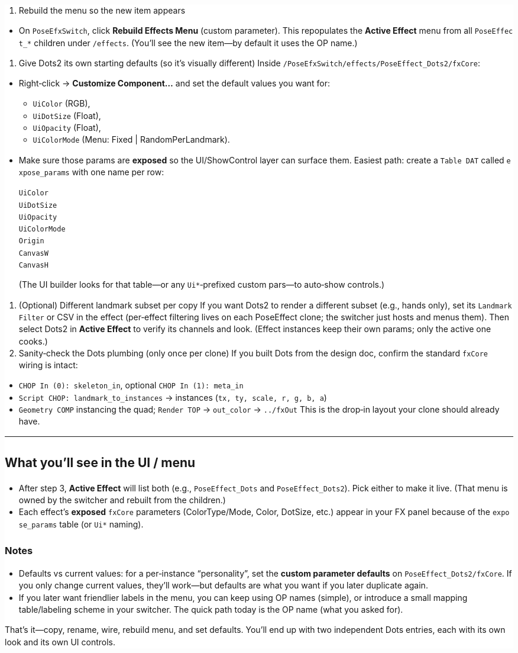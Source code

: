 1. Rebuild the menu so the new item appears

- On `PoseEfxSwitch`, click **Rebuild Effects Menu** (custom parameter). This repopulates the **Active Effect** menu from all `PoseEffect_*` children under `/effects`. (You’ll see the new item—by default it uses the OP name.) 

1. Give Dots2 its own starting defaults (so it’s visually different)
    Inside `/PoseEfxSwitch/effects/PoseEffect_Dots2/fxCore`:

- Right‑click → **Customize Component…** and set the default values you want for:

  - `UiColor` (RGB),
  - `UiDotSize` (Float),
  - `UiOpacity` (Float),
  - `UiColorMode` (Menu: Fixed | RandomPerLandmark).

- Make sure those params are **exposed** so the UI/ShowControl layer can surface them. Easiest path: create a `Table DAT` called `expose_params` with one name per row:

  ```
  UiColor
  UiDotSize
  UiOpacity
  UiColorMode
  Origin
  CanvasW
  CanvasH
  ```

  (The UI builder looks for that table—or any `Ui*`‑prefixed custom pars—to auto‑show controls.)   

1. (Optional) Different landmark subset per copy
    If you want Dots2 to render a different subset (e.g., hands only), set its `LandmarkFilter` or CSV in the effect (per‑effect filtering lives on each PoseEffect clone; the switcher just hosts and menus them). Then select Dots2 in **Active Effect** to verify its channels and look. (Effect instances keep their own params; only the active one cooks.)
2. Sanity‑check the Dots plumbing (only once per clone)
    If you built Dots from the design doc, confirm the standard `fxCore` wiring is intact:

- `CHOP In (0): skeleton_in`, optional `CHOP In (1): meta_in`
- `Script CHOP: landmark_to_instances` → instances (`tx, ty, scale, r, g, b, a`)
- `Geometry COMP` instancing the quad; `Render TOP` → `out_color` → `../fxOut`
   This is the drop‑in layout your clone should already have. 

------

## What you’ll see in the UI / menu

- After step 3, **Active Effect** will list both (e.g., `PoseEffect_Dots` and `PoseEffect_Dots2`). Pick either to make it live. (That menu is owned by the switcher and rebuilt from the children.) 
- Each effect’s **exposed** `fxCore` parameters (ColorType/Mode, Color, DotSize, etc.) appear in your FX panel because of the `expose_params` table (or `Ui*` naming).  

### Notes

- Defaults vs current values: for a per‑instance “personality”, set the **custom parameter defaults** on `PoseEffect_Dots2/fxCore`. If you only change current values, they’ll work—but defaults are what you want if you later duplicate again.
- If you later want friendlier labels in the menu, you can keep using OP names (simple), or introduce a small mapping table/labeling scheme in your switcher. The quick path today is the OP name (what you asked for).

That’s it—copy, rename, wire, rebuild menu, and set defaults. You’ll end up with two independent Dots entries, each with its own look and its own UI controls.


